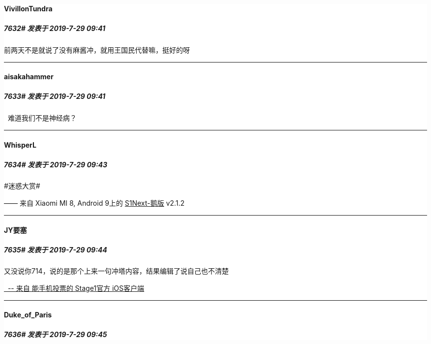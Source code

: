 ####  VivillonTundra  
##### 7632#       发表于 2019-7-29 09:41




前两天不是就说了没有麻酱冲，就用王国民代替嘛，挺好的呀







-----

####  aisakahammer  
##### 7633#       发表于 2019-7-29 09:41




  难道我们不是神经病？







-----

####  WhisperL  
##### 7634#       发表于 2019-7-29 09:43




#迷惑大赏#

—— 来自 Xiaomi MI 8, Android 9上的 [S1Next-鹅版](https://github.com/ykrank/S1-Next/releases) v2.1.2







-----

####  JY要塞  
##### 7635#       发表于 2019-7-29 09:44




又没说你714，说的是那个上来一句冲塔内容，结果编辑了说自己也不清楚

[  -- 来自 能手机投票的 Stage1官方 iOS客户端](https://itunes.apple.com/fi/app/saraba1st/id1221237470?mt=8)







-----

####  Duke_of_Paris  
##### 7636#       发表于 2019-7-29 09:45
